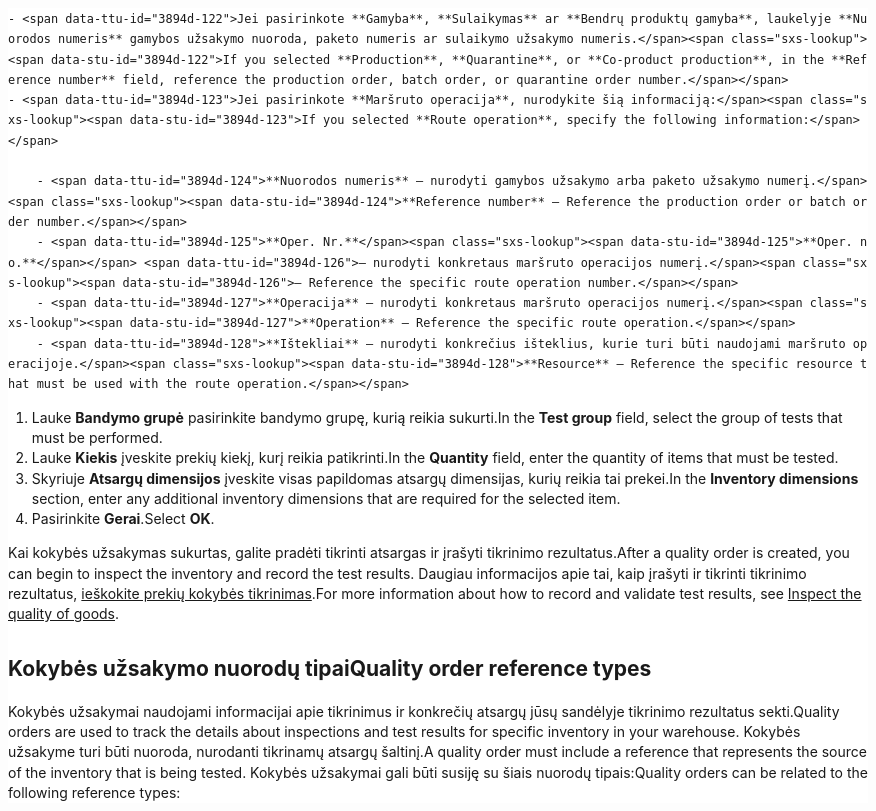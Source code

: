     - <span data-ttu-id="3894d-122">Jei pasirinkote **Gamyba**, **Sulaikymas** ar **Bendrų produktų gamyba**, laukelyje **Nuorodos numeris** gamybos užsakymo nuoroda, paketo numeris ar sulaikymo užsakymo numeris.</span><span class="sxs-lookup"><span data-stu-id="3894d-122">If you selected **Production**, **Quarantine**, or **Co-product production**, in the **Reference number** field, reference the production order, batch order, or quarantine order number.</span></span>
    - <span data-ttu-id="3894d-123">Jei pasirinkote **Maršruto operacija**, nurodykite šią informaciją:</span><span class="sxs-lookup"><span data-stu-id="3894d-123">If you selected **Route operation**, specify the following information:</span></span>

        - <span data-ttu-id="3894d-124">**Nuorodos numeris** – nurodyti gamybos užsakymo arba paketo užsakymo numerį.</span><span class="sxs-lookup"><span data-stu-id="3894d-124">**Reference number** – Reference the production order or batch order number.</span></span>
        - <span data-ttu-id="3894d-125">**Oper. Nr.**</span><span class="sxs-lookup"><span data-stu-id="3894d-125">**Oper. no.**</span></span> <span data-ttu-id="3894d-126">– nurodyti konkretaus maršruto operacijos numerį.</span><span class="sxs-lookup"><span data-stu-id="3894d-126">– Reference the specific route operation number.</span></span>
        - <span data-ttu-id="3894d-127">**Operacija** – nurodyti konkretaus maršruto operacijos numerį.</span><span class="sxs-lookup"><span data-stu-id="3894d-127">**Operation** – Reference the specific route operation.</span></span>
        - <span data-ttu-id="3894d-128">**Ištekliai** – nurodyti konkrečius išteklius, kurie turi būti naudojami maršruto operacijoje.</span><span class="sxs-lookup"><span data-stu-id="3894d-128">**Resource** – Reference the specific resource that must be used with the route operation.</span></span>

1. <span data-ttu-id="3894d-129">Lauke **Bandymo grupė** pasirinkite bandymo grupę, kurią reikia sukurti.</span><span class="sxs-lookup"><span data-stu-id="3894d-129">In the **Test group** field, select the group of tests that must be performed.</span></span>
1. <span data-ttu-id="3894d-130">Lauke **Kiekis** įveskite prekių kiekį, kurį reikia patikrinti.</span><span class="sxs-lookup"><span data-stu-id="3894d-130">In the **Quantity** field, enter the quantity of items that must be tested.</span></span>
1. <span data-ttu-id="3894d-131">Skyriuje **Atsargų dimensijos** įveskite visas papildomas atsargų dimensijas, kurių reikia tai prekei.</span><span class="sxs-lookup"><span data-stu-id="3894d-131">In the **Inventory dimensions** section, enter any additional inventory dimensions that are required for the selected item.</span></span>
1. <span data-ttu-id="3894d-132">Pasirinkite **Gerai**.</span><span class="sxs-lookup"><span data-stu-id="3894d-132">Select **OK**.</span></span>

<span data-ttu-id="3894d-133">Kai kokybės užsakymas sukurtas, galite pradėti tikrinti atsargas ir įrašyti tikrinimo rezultatus.</span><span class="sxs-lookup"><span data-stu-id="3894d-133">After a quality order is created, you can begin to inspect the inventory and record the test results.</span></span> <span data-ttu-id="3894d-134">Daugiau informacijos apie tai, kaip įrašyti ir tikrinti tikrinimo rezultatus, [ieškokite prekių kokybės tikrinimas](tasks/inspect-quality-goods.md).</span><span class="sxs-lookup"><span data-stu-id="3894d-134">For more information about how to record and validate test results, see [Inspect the quality of goods](tasks/inspect-quality-goods.md).</span></span>

## <a name="quality-order-reference-types"></a><a name="ref-types"></a><span data-ttu-id="3894d-135">Kokybės užsakymo nuorodų tipai</span><span class="sxs-lookup"><span data-stu-id="3894d-135">Quality order reference types</span></span>

<span data-ttu-id="3894d-136">Kokybės užsakymai naudojami informacijai apie tikrinimus ir konkrečių atsargų jūsų sandėlyje tikrinimo rezultatus sekti.</span><span class="sxs-lookup"><span data-stu-id="3894d-136">Quality orders are used to track the details about inspections and test results for specific inventory in your warehouse.</span></span> <span data-ttu-id="3894d-137">Kokybės užsakyme turi būti nuoroda, nurodanti tikrinamų atsargų šaltinį.</span><span class="sxs-lookup"><span data-stu-id="3894d-137">A quality order must include a reference that represents the source of the inventory that is being tested.</span></span> <span data-ttu-id="3894d-138">Kokybės užsakymai gali būti susiję su šiais nuorodų tipais:</span><span class="sxs-lookup"><span data-stu-id="3894d-138">Quality orders can be related to the following reference types:</span></span>
